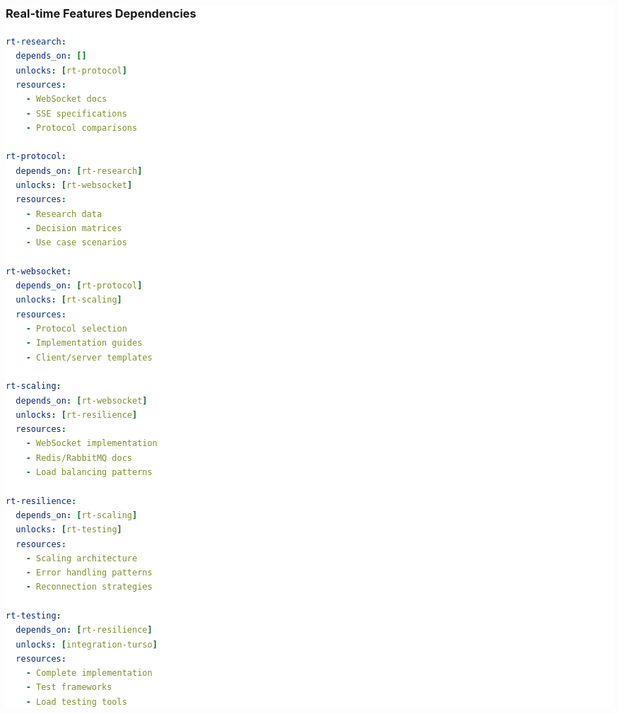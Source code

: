 ### Real-time Features Dependencies
```yaml
rt-research:
  depends_on: []
  unlocks: [rt-protocol]
  resources:
    - WebSocket docs
    - SSE specifications
    - Protocol comparisons

rt-protocol:
  depends_on: [rt-research]
  unlocks: [rt-websocket]
  resources:
    - Research data
    - Decision matrices
    - Use case scenarios

rt-websocket:
  depends_on: [rt-protocol]
  unlocks: [rt-scaling]
  resources:
    - Protocol selection
    - Implementation guides
    - Client/server templates

rt-scaling:
  depends_on: [rt-websocket]
  unlocks: [rt-resilience]
  resources:
    - WebSocket implementation
    - Redis/RabbitMQ docs
    - Load balancing patterns

rt-resilience:
  depends_on: [rt-scaling]
  unlocks: [rt-testing]
  resources:
    - Scaling architecture
    - Error handling patterns
    - Reconnection strategies

rt-testing:
  depends_on: [rt-resilience]
  unlocks: [integration-turso]
  resources:
    - Complete implementation
    - Test frameworks
    - Load testing tools
```
